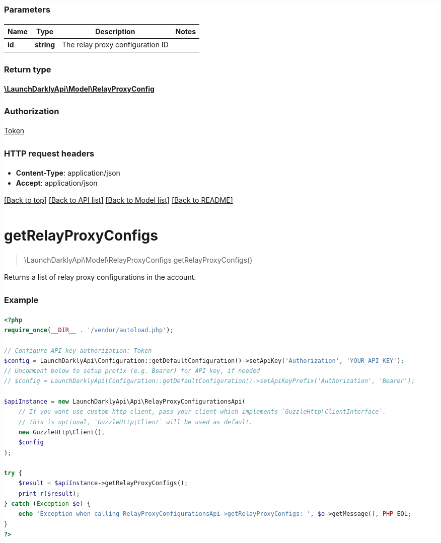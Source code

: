### Parameters

Name | Type | Description  | Notes
------------- | ------------- | ------------- | -------------
 **id** | **string**| The relay proxy configuration ID |

### Return type

[**\LaunchDarklyApi\Model\RelayProxyConfig**](../Model/RelayProxyConfig.md)

### Authorization

[Token](../../README.md#Token)

### HTTP request headers

 - **Content-Type**: application/json
 - **Accept**: application/json

[[Back to top]](#) [[Back to API list]](../../README.md#documentation-for-api-endpoints) [[Back to Model list]](../../README.md#documentation-for-models) [[Back to README]](../../README.md)

# **getRelayProxyConfigs**
> \LaunchDarklyApi\Model\RelayProxyConfigs getRelayProxyConfigs()

Returns a list of relay proxy configurations in the account.

### Example
```php
<?php
require_once(__DIR__ . '/vendor/autoload.php');

// Configure API key authorization: Token
$config = LaunchDarklyApi\Configuration::getDefaultConfiguration()->setApiKey('Authorization', 'YOUR_API_KEY');
// Uncomment below to setup prefix (e.g. Bearer) for API key, if needed
// $config = LaunchDarklyApi\Configuration::getDefaultConfiguration()->setApiKeyPrefix('Authorization', 'Bearer');

$apiInstance = new LaunchDarklyApi\Api\RelayProxyConfigurationsApi(
    // If you want use custom http client, pass your client which implements `GuzzleHttp\ClientInterface`.
    // This is optional, `GuzzleHttp\Client` will be used as default.
    new GuzzleHttp\Client(),
    $config
);

try {
    $result = $apiInstance->getRelayProxyConfigs();
    print_r($result);
} catch (Exception $e) {
    echo 'Exception when calling RelayProxyConfigurationsApi->getRelayProxyConfigs: ', $e->getMessage(), PHP_EOL;
}
?>
```
